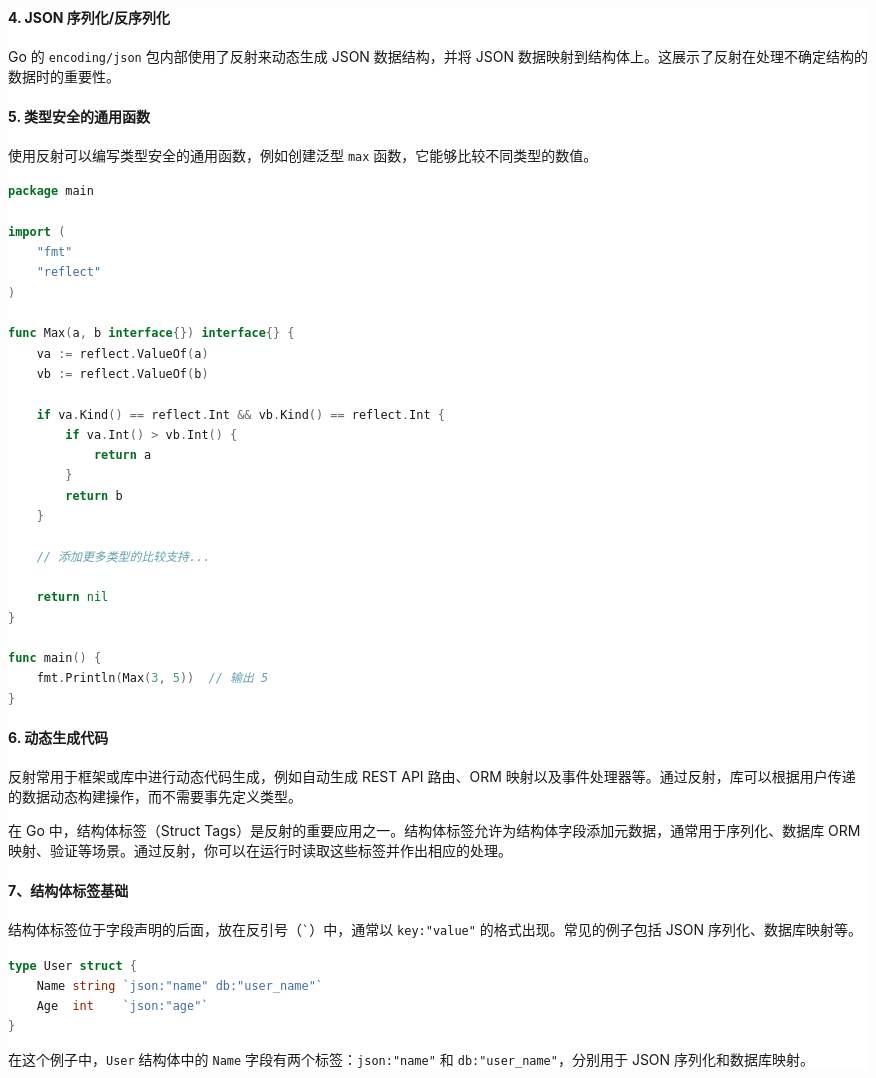 #### 4. **JSON 序列化/反序列化**
Go 的 `encoding/json` 包内部使用了反射来动态生成 JSON 数据结构，并将 JSON 数据映射到结构体上。这展示了反射在处理不确定结构的数据时的重要性。

#### 5. **类型安全的通用函数**
使用反射可以编写类型安全的通用函数，例如创建泛型 `max` 函数，它能够比较不同类型的数值。

```go
package main

import (
    "fmt"
    "reflect"
)

func Max(a, b interface{}) interface{} {
    va := reflect.ValueOf(a)
    vb := reflect.ValueOf(b)

    if va.Kind() == reflect.Int && vb.Kind() == reflect.Int {
        if va.Int() > vb.Int() {
            return a
        }
        return b
    }
    
    // 添加更多类型的比较支持...
    
    return nil
}

func main() {
    fmt.Println(Max(3, 5))  // 输出 5
}
```

#### 6. **动态生成代码**
反射常用于框架或库中进行动态代码生成，例如自动生成 REST API 路由、ORM 映射以及事件处理器等。通过反射，库可以根据用户传递的数据动态构建操作，而不需要事先定义类型。

在 Go 中，结构体标签（Struct Tags）是反射的重要应用之一。结构体标签允许为结构体字段添加元数据，通常用于序列化、数据库 ORM 映射、验证等场景。通过反射，你可以在运行时读取这些标签并作出相应的处理。

#### 7、结构体标签基础

结构体标签位于字段声明的后面，放在反引号（`` ` ``）中，通常以 `key:"value"` 的格式出现。常见的例子包括 JSON 序列化、数据库映射等。

```go
type User struct {
    Name string `json:"name" db:"user_name"`
    Age  int    `json:"age"`
}
```

在这个例子中，`User` 结构体中的 `Name` 字段有两个标签：`json:"name"` 和 `db:"user_name"`，分别用于 JSON 序列化和数据库映射。
